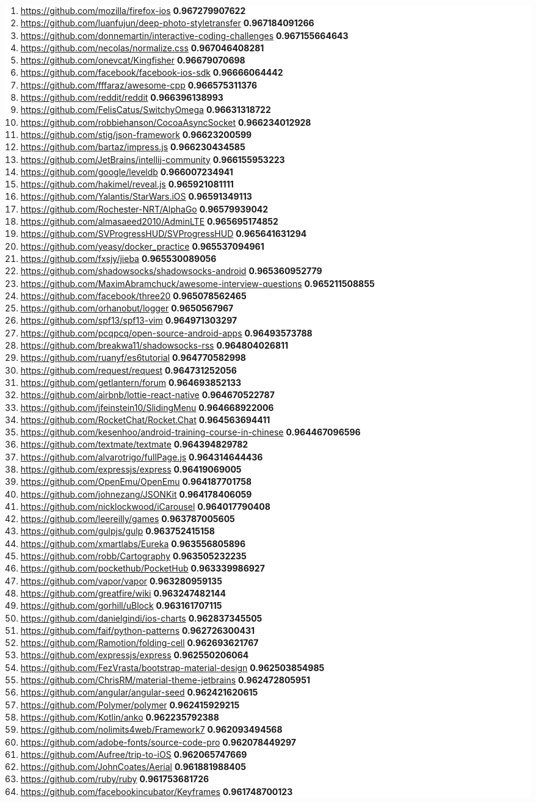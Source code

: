  1. https://github.com/mozilla/firefox-ios **0.967279907622**
 1. https://github.com/luanfujun/deep-photo-styletransfer **0.967184091266**
 1. https://github.com/donnemartin/interactive-coding-challenges **0.967155664643**
 1. https://github.com/necolas/normalize.css **0.967046408281**
 1. https://github.com/onevcat/Kingfisher **0.96679070698**
 1. https://github.com/facebook/facebook-ios-sdk **0.96666064442**
 1. https://github.com/fffaraz/awesome-cpp **0.966575311376**
 1. https://github.com/reddit/reddit **0.966396138993**
 1. https://github.com/FelisCatus/SwitchyOmega **0.96631318722**
 1. https://github.com/robbiehanson/CocoaAsyncSocket **0.966234012928**
 1. https://github.com/stig/json-framework **0.96623200599**
 1. https://github.com/bartaz/impress.js **0.966230434585**
 1. https://github.com/JetBrains/intellij-community **0.966155953223**
 1. https://github.com/google/leveldb **0.966007234941**
 1. https://github.com/hakimel/reveal.js **0.965921081111**
 1. https://github.com/Yalantis/StarWars.iOS **0.96591349113**
 1. https://github.com/Rochester-NRT/AlphaGo **0.96579939042**
 1. https://github.com/almasaeed2010/AdminLTE **0.965695174852**
 1. https://github.com/SVProgressHUD/SVProgressHUD **0.965641631294**
 1. https://github.com/yeasy/docker_practice **0.965537094961**
 1. https://github.com/fxsjy/jieba **0.965530089056**
 1. https://github.com/shadowsocks/shadowsocks-android **0.965360952779**
 1. https://github.com/MaximAbramchuck/awesome-interview-questions **0.965211508855**
 1. https://github.com/facebook/three20 **0.965078562465**
 1. https://github.com/orhanobut/logger **0.9650567967**
 1. https://github.com/spf13/spf13-vim **0.964971303297**
 1. https://github.com/pcqpcq/open-source-android-apps **0.96493573788**
 1. https://github.com/breakwa11/shadowsocks-rss **0.964804026811**
 1. https://github.com/ruanyf/es6tutorial **0.964770582998**
 1. https://github.com/request/request **0.964731252056**
 1. https://github.com/getlantern/forum **0.964693852133**
 1. https://github.com/airbnb/lottie-react-native **0.964670522787**
 1. https://github.com/jfeinstein10/SlidingMenu **0.964668922006**
 1. https://github.com/RocketChat/Rocket.Chat **0.964563694411**
 1. https://github.com/kesenhoo/android-training-course-in-chinese **0.964467096596**
 1. https://github.com/textmate/textmate **0.964394829782**
 1. https://github.com/alvarotrigo/fullPage.js **0.964314644436**
 1. https://github.com/expressjs/express **0.96419069005**
 1. https://github.com/OpenEmu/OpenEmu **0.964187701758**
 1. https://github.com/johnezang/JSONKit **0.964178406059**
 1. https://github.com/nicklockwood/iCarousel **0.964017790408**
 1. https://github.com/leereilly/games **0.963787005605**
 1. https://github.com/gulpjs/gulp **0.963752415158**
 1. https://github.com/xmartlabs/Eureka **0.963556805896**
 1. https://github.com/robb/Cartography **0.963505232235**
 1. https://github.com/pockethub/PocketHub **0.963339986927**
 1. https://github.com/vapor/vapor **0.963280959135**
 1. https://github.com/greatfire/wiki **0.963247482144**
 1. https://github.com/gorhill/uBlock **0.963161707115**
 1. https://github.com/danielgindi/ios-charts **0.962837345505**
 1. https://github.com/faif/python-patterns **0.962726300431**
 1. https://github.com/Ramotion/folding-cell **0.962693621767**
 1. https://github.com/expressjs/express **0.962550206064**
 1. https://github.com/FezVrasta/bootstrap-material-design **0.962503854985**
 1. https://github.com/ChrisRM/material-theme-jetbrains **0.962472805951**
 1. https://github.com/angular/angular-seed **0.962421620615**
 1. https://github.com/Polymer/polymer **0.962415929215**
 1. https://github.com/Kotlin/anko **0.962235792388**
 1. https://github.com/nolimits4web/Framework7 **0.962093494568**
 1. https://github.com/adobe-fonts/source-code-pro **0.962078449297**
 1. https://github.com/Aufree/trip-to-iOS **0.962065747669**
 1. https://github.com/JohnCoates/Aerial **0.961881988405**
 1. https://github.com/ruby/ruby **0.961753681726**
 1. https://github.com/facebookincubator/Keyframes **0.961748700123**
